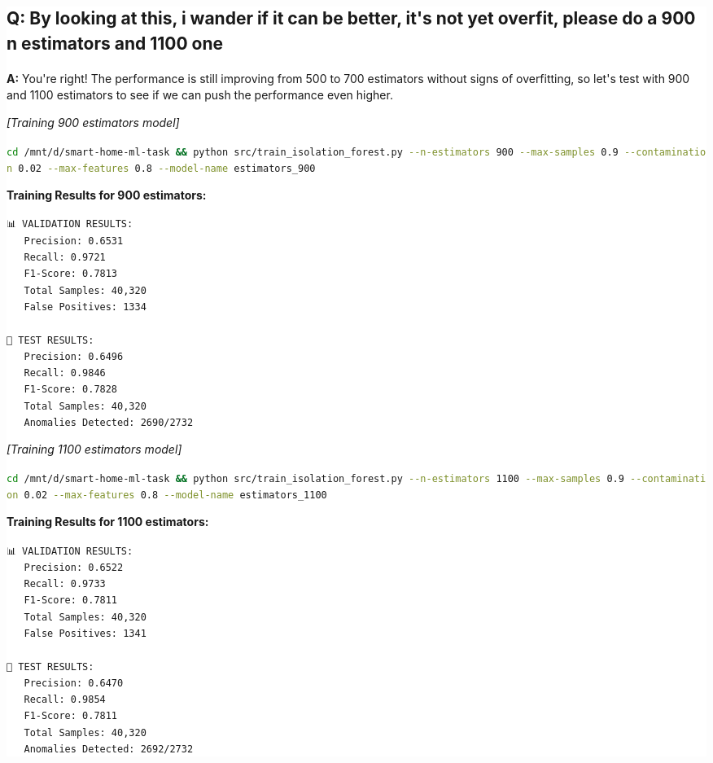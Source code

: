 ## Q: By looking at this, i wander if it can be better, it's not yet overfit, please do a 900 n estimators and 1100 one

**A:** You're right! The performance is still improving from 500 to 700 estimators without signs of overfitting, so let's test with 900 and 1100 estimators to see if we can push the performance even higher.

*[Training 900 estimators model]*

```bash
cd /mnt/d/smart-home-ml-task && python src/train_isolation_forest.py --n-estimators 900 --max-samples 0.9 --contamination 0.02 --max-features 0.8 --model-name estimators_900
```

**Training Results for 900 estimators:**
```
📊 VALIDATION RESULTS:
   Precision: 0.6531
   Recall: 0.9721
   F1-Score: 0.7813
   Total Samples: 40,320
   False Positives: 1334

🎯 TEST RESULTS:
   Precision: 0.6496
   Recall: 0.9846
   F1-Score: 0.7828
   Total Samples: 40,320
   Anomalies Detected: 2690/2732
```

*[Training 1100 estimators model]*

```bash
cd /mnt/d/smart-home-ml-task && python src/train_isolation_forest.py --n-estimators 1100 --max-samples 0.9 --contamination 0.02 --max-features 0.8 --model-name estimators_1100
```

**Training Results for 1100 estimators:**
```
📊 VALIDATION RESULTS:
   Precision: 0.6522
   Recall: 0.9733
   F1-Score: 0.7811
   Total Samples: 40,320
   False Positives: 1341

🎯 TEST RESULTS:
   Precision: 0.6470
   Recall: 0.9854
   F1-Score: 0.7811
   Total Samples: 40,320
   Anomalies Detected: 2692/2732
```
